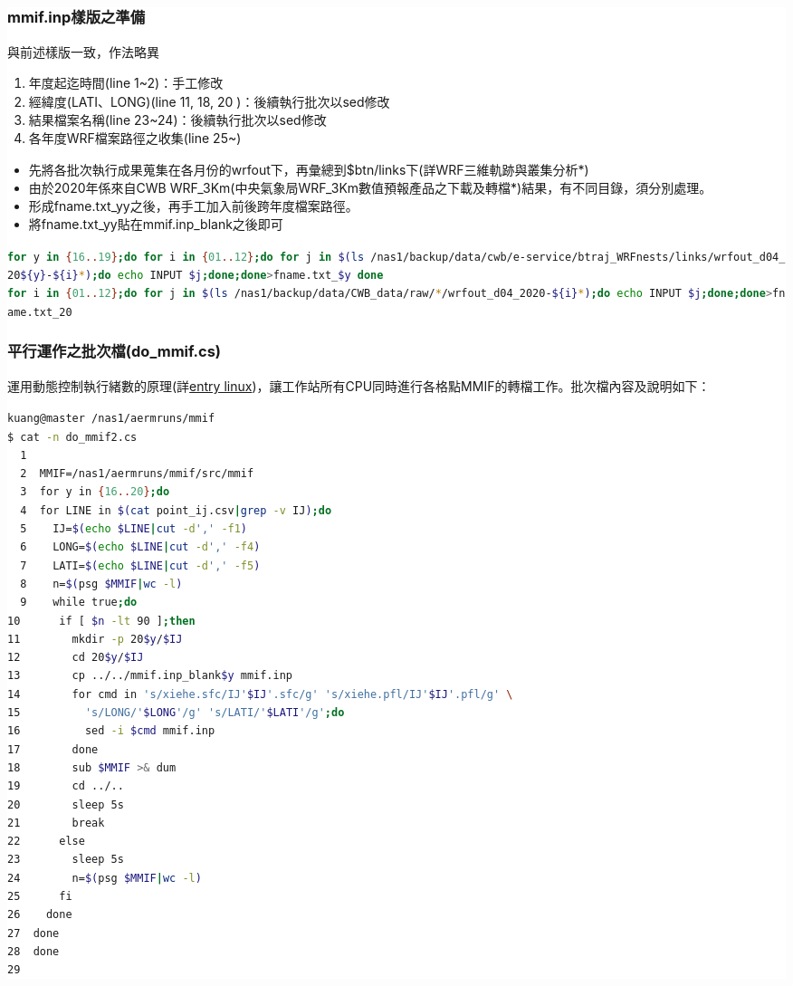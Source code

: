 ### mmif.inp樣版之準備

與前述樣版一致，作法略異

1. 年度起迄時間(line 1~2)：手工修改
2. 經緯度(LATI、LONG)(line 11, 18, 20 )：後續執行批次以sed修改
3. 結果檔案名稱(line 23~24)：後續執行批次以sed修改
4. 各年度WRF檔案路徑之收集(line 25~)
  - 先將各批次執行成果蒐集在各月份的wrfout下，再彙總到$btn/links下(詳WRF三維軌跡與叢集分析*)
  - 由於2020年係來自CWB WRF_3Km(中央氣象局WRF_3Km數值預報產品之下載及轉檔*)結果，有不同目錄，須分別處理。
  - 形成fname.txt_yy之後，再手工加入前後跨年度檔案路徑。
  - 將fname.txt_yy貼在mmif.inp_blank之後即可

```bash
for y in {16..19};do for i in {01..12};do for j in $(ls /nas1/backup/data/cwb/e-service/btraj_WRFnests/links/wrfout_d04_20${y}-${i}*);do echo INPUT $j;done;done>fname.txt_$y done
for i in {01..12};do for j in $(ls /nas1/backup/data/CWB_data/raw/*/wrfout_d04_2020-${i}*);do echo INPUT $j;done;done>fname.txt_20
```

### 平行運作之批次檔(do_mmif.cs)

運用動態控制執行緒數的原理(詳[entry linux]())，讓工作站所有CPU同時進行各格點MMIF的轉檔工作。批次檔內容及說明如下：

```bash
kuang@master /nas1/aermruns/mmif 
$ cat -n do_mmif2.cs 
  1 
  2  MMIF=/nas1/aermruns/mmif/src/mmif 
  3  for y in {16..20};do 
  4  for LINE in $(cat point_ij.csv|grep -v IJ);do 
  5    IJ=$(echo $LINE|cut -d',' -f1) 
  6    LONG=$(echo $LINE|cut -d',' -f4) 
  7    LATI=$(echo $LINE|cut -d',' -f5) 
  8    n=$(psg $MMIF|wc -l) 
  9    while true;do
10      if [ $n -lt 90 ];then 
11        mkdir -p 20$y/$IJ 
12        cd 20$y/$IJ 
13        cp ../../mmif.inp_blank$y mmif.inp 
14        for cmd in 's/xiehe.sfc/IJ'$IJ'.sfc/g' 's/xiehe.pfl/IJ'$IJ'.pfl/g' \ 
15          's/LONG/'$LONG'/g' 's/LATI/'$LATI'/g';do 
16          sed -i $cmd mmif.inp 
17        done 
18        sub $MMIF >& dum 
19        cd ../.. 
20        sleep 5s 
21        break 
22      else 
23        sleep 5s 
24        n=$(psg $MMIF|wc -l) 
25      fi 
26    done 
27  done 
28  done 
29
```


[^9]: 125.229.149.182為Hinet給定，如遇機房更新或系統因素，將不會保留。使用者敬請見諒，逕洽作者：sinotec2@gmail.com.
[1]: https%3A%2F%2Fwww.evernote.com%2Fshard%2Fs125%2Fsh%2Ff92ff5d6-fd53-4b50-aae3-d29e7f550667%2Ffcb3b01f192bd695&title=read_point.py "read_point.py TEDS點源數據之讀取及品質管制"